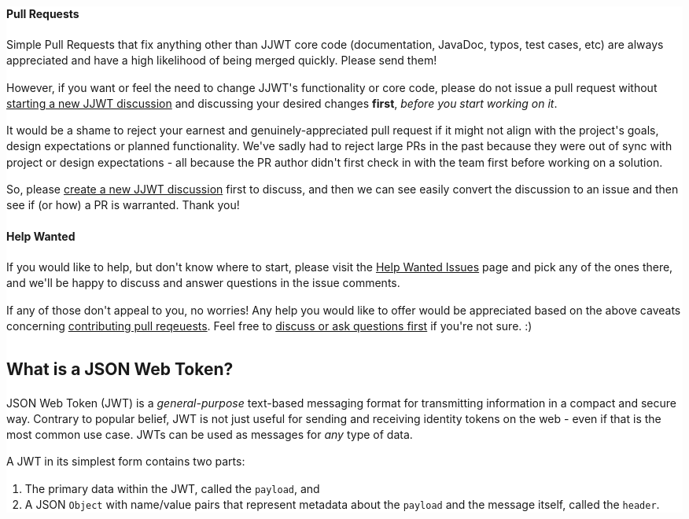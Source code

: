 <a name="contributing-pull-requests"></a>
#### Pull Requests

Simple Pull Requests that fix anything other than JJWT core code (documentation, JavaDoc, typos, test cases, etc) are 
always appreciated and have a high likelihood of being merged quickly. Please send them!

However, if you want or feel the need to change JJWT's functionality or core code, please do not issue a pull request 
without [starting a new JJWT discussion](https://github.com/jwtk/jjwt/discussions) and discussing your desired 
changes **first**, _before you start working on it_.

It would be a shame to reject your earnest and genuinely-appreciated pull request if it might not align with the 
project's goals, design expectations or planned functionality.  We've sadly had to reject large PRs in the past because
they were out of sync with project or design expectations - all because the PR author didn't first check in with 
the team first before working on a solution.

So, please [create a new JJWT discussion](https://github.com/jwtk/jjwt/discussions) first to discuss, and then we 
can see easily convert the discussion to an issue and then see if (or how) a PR is warranted.  Thank you!

<a name="contributing-help-wanted"></a>
#### Help Wanted

If you would like to help, but don't know where to start, please visit the 
[Help Wanted Issues](https://github.com/jwtk/jjwt/labels/help%20wanted) page and pick any of the 
ones there, and we'll be happy to discuss and answer questions in the issue comments.

If any of those don't appeal to you, no worries! Any help you would like to offer would be 
appreciated based on the above caveats concerning [contributing pull reqeuests](#contributing-pull-requests). Feel free
to [discuss or ask questions first](https://github.com/jwtk/jjwt/discussions) if you're not sure. :)

<a name="overview"></a>
## What is a JSON Web Token?

JSON Web Token (JWT) is a _general-purpose_ text-based messaging format for transmitting information in a 
compact and secure way.  Contrary to popular belief, JWT is not just useful for sending and receiving identity tokens 
on the web - even if that is the most common use case.  JWTs can be used as messages for _any_ type of data.

A JWT in its simplest form contains two parts:

  1. The primary data within the JWT, called the `payload`, and
  2. A JSON `Object` with name/value pairs that represent metadata about the `payload` and the 
     message itself, called the `header`.
